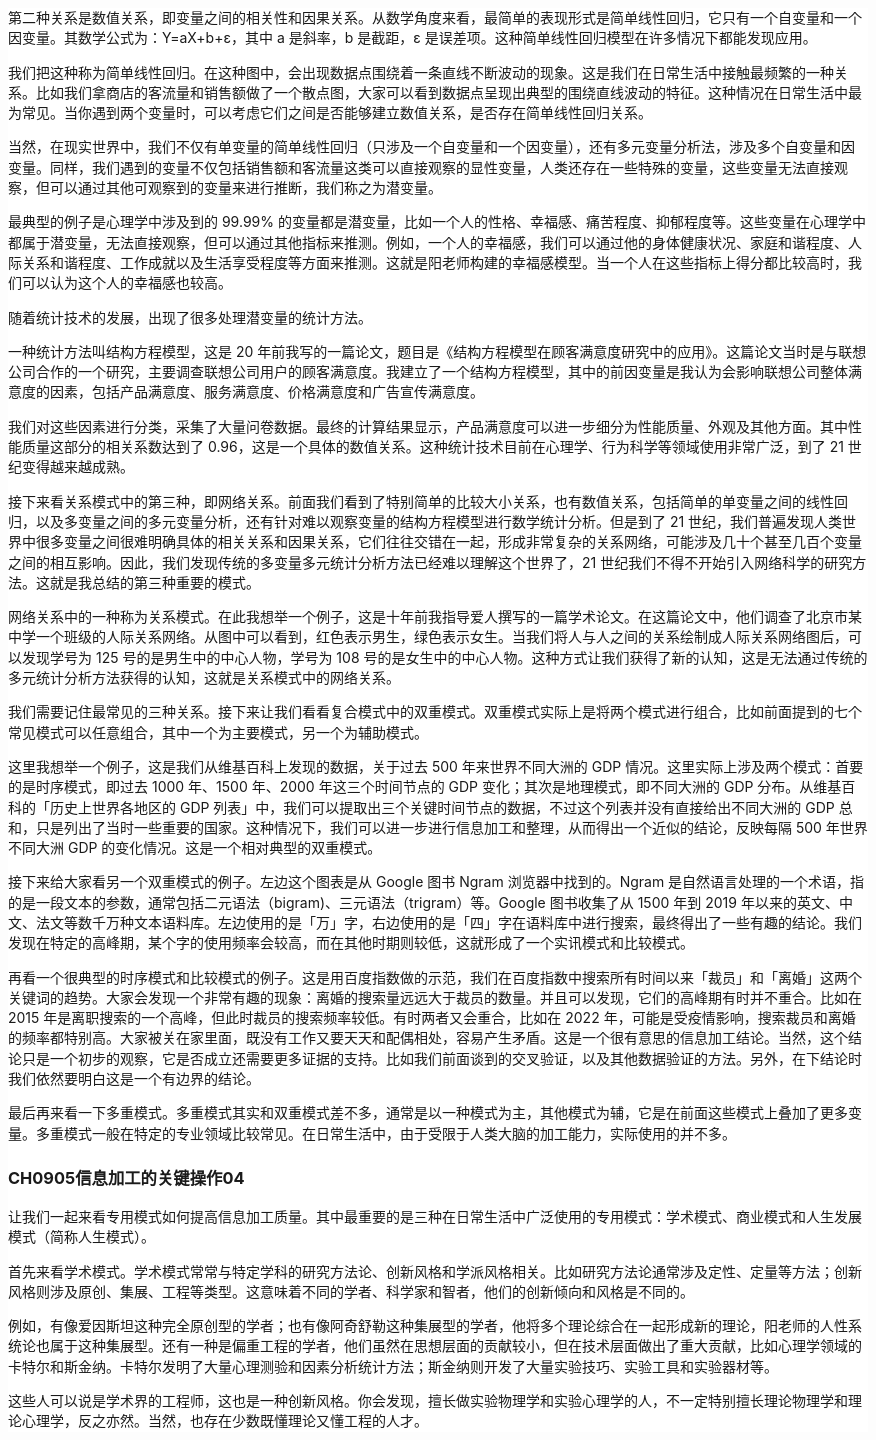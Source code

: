 第二种关系是数值关系，即变量之间的相关性和因果关系。从数学角度来看，最简单的表现形式是简单线性回归，它只有一个自变量和一个因变量。其数学公式为：Y=aX+b+ε，其中 a 是斜率，b 是截距，ε 是误差项。这种简单线性回归模型在许多情况下都能发现应用。

我们把这种称为简单线性回归。在这种图中，会出现数据点围绕着一条直线不断波动的现象。这是我们在日常生活中接触最频繁的一种关系。比如我们拿商店的客流量和销售额做了一个散点图，大家可以看到数据点呈现出典型的围绕直线波动的特征。这种情况在日常生活中最为常见。当你遇到两个变量时，可以考虑它们之间是否能够建立数值关系，是否存在简单线性回归关系。

当然，在现实世界中，我们不仅有单变量的简单线性回归（只涉及一个自变量和一个因变量），还有多元变量分析法，涉及多个自变量和因变量。同样，我们遇到的变量不仅包括销售额和客流量这类可以直接观察的显性变量，人类还存在一些特殊的变量，这些变量无法直接观察，但可以通过其他可观察到的变量来进行推断，我们称之为潜变量。

最典型的例子是心理学中涉及到的 99.99% 的变量都是潜变量，比如一个人的性格、幸福感、痛苦程度、抑郁程度等。这些变量在心理学中都属于潜变量，无法直接观察，但可以通过其他指标来推测。例如，一个人的幸福感，我们可以通过他的身体健康状况、家庭和谐程度、人际关系和谐程度、工作成就以及生活享受程度等方面来推测。这就是阳老师构建的幸福感模型。当一个人在这些指标上得分都比较高时，我们可以认为这个人的幸福感也较高。

随着统计技术的发展，出现了很多处理潜变量的统计方法。

一种统计方法叫结构方程模型，这是 20 年前我写的一篇论文，题目是《结构方程模型在顾客满意度研究中的应用》。这篇论文当时是与联想公司合作的一个研究，主要调查联想公司用户的顾客满意度。我建立了一个结构方程模型，其中的前因变量是我认为会影响联想公司整体满意度的因素，包括产品满意度、服务满意度、价格满意度和广告宣传满意度。

我们对这些因素进行分类，采集了大量问卷数据。最终的计算结果显示，产品满意度可以进一步细分为性能质量、外观及其他方面。其中性能质量这部分的相关系数达到了 0.96，这是一个具体的数值关系。这种统计技术目前在心理学、行为科学等领域使用非常广泛，到了 21 世纪变得越来越成熟。

接下来看关系模式中的第三种，即网络关系。前面我们看到了特别简单的比较大小关系，也有数值关系，包括简单的单变量之间的线性回归，以及多变量之间的多元变量分析，还有针对难以观察变量的结构方程模型进行数学统计分析。但是到了 21 世纪，我们普遍发现人类世界中很多变量之间很难明确具体的相关关系和因果关系，它们往往交错在一起，形成非常复杂的关系网络，可能涉及几十个甚至几百个变量之间的相互影响。因此，我们发现传统的多变量多元统计分析方法已经难以理解这个世界了，21 世纪我们不得不开始引入网络科学的研究方法。这就是我总结的第三种重要的模式。

网络关系中的一种称为关系模式。在此我想举一个例子，这是十年前我指导爱人撰写的一篇学术论文。在这篇论文中，他们调查了北京市某中学一个班级的人际关系网络。从图中可以看到，红色表示男生，绿色表示女生。当我们将人与人之间的关系绘制成人际关系网络图后，可以发现学号为 125 号的是男生中的中心人物，学号为 108 号的是女生中的中心人物。这种方式让我们获得了新的认知，这是无法通过传统的多元统计分析方法获得的认知，这就是关系模式中的网络关系。

我们需要记住最常见的三种关系。接下来让我们看看复合模式中的双重模式。双重模式实际上是将两个模式进行组合，比如前面提到的七个常见模式可以任意组合，其中一个为主要模式，另一个为辅助模式。

这里我想举一个例子，这是我们从维基百科上发现的数据，关于过去 500 年来世界不同大洲的 GDP 情况。这里实际上涉及两个模式：首要的是时序模式，即过去 1000 年、1500 年、2000 年这三个时间节点的 GDP 变化；其次是地理模式，即不同大洲的 GDP 分布。从维基百科的「历史上世界各地区的 GDP 列表」中，我们可以提取出三个关键时间节点的数据，不过这个列表并没有直接给出不同大洲的 GDP 总和，只是列出了当时一些重要的国家。这种情况下，我们可以进一步进行信息加工和整理，从而得出一个近似的结论，反映每隔 500 年世界不同大洲 GDP 的变化情况。这是一个相对典型的双重模式。

接下来给大家看另一个双重模式的例子。左边这个图表是从 Google 图书 Ngram 浏览器中找到的。Ngram 是自然语言处理的一个术语，指的是一段文本的参数，通常包括二元语法（bigram)、三元语法（trigram）等。Google 图书收集了从 1500 年到 2019 年以来的英文、中文、法文等数千万种文本语料库。左边使用的是「万」字，右边使用的是「四」字在语料库中进行搜索，最终得出了一些有趣的结论。我们发现在特定的高峰期，某个字的使用频率会较高，而在其他时期则较低，这就形成了一个实讯模式和比较模式。

再看一个很典型的时序模式和比较模式的例子。这是用百度指数做的示范，我们在百度指数中搜索所有时间以来「裁员」和「离婚」这两个关键词的趋势。大家会发现一个非常有趣的现象：离婚的搜索量远远大于裁员的数量。并且可以发现，它们的高峰期有时并不重合。比如在 2015 年是离职搜索的一个高峰，但此时裁员的搜索频率较低。有时两者又会重合，比如在 2022 年，可能是受疫情影响，搜索裁员和离婚的频率都特别高。大家被关在家里面，既没有工作又要天天和配偶相处，容易产生矛盾。这是一个很有意思的信息加工结论。当然，这个结论只是一个初步的观察，它是否成立还需要更多证据的支持。比如我们前面谈到的交叉验证，以及其他数据验证的方法。另外，在下结论时我们依然要明白这是一个有边界的结论。

最后再来看一下多重模式。多重模式其实和双重模式差不多，通常是以一种模式为主，其他模式为辅，它是在前面这些模式上叠加了更多变量。多重模式一般在特定的专业领域比较常见。在日常生活中，由于受限于人类大脑的加工能力，实际使用的并不多。

### CH0905信息加工的关键操作04

让我们一起来看专用模式如何提高信息加工质量。其中最重要的是三种在日常生活中广泛使用的专用模式：学术模式、商业模式和人生发展模式（简称人生模式）。

首先来看学术模式。学术模式常常与特定学科的研究方法论、创新风格和学派风格相关。比如研究方法论通常涉及定性、定量等方法；创新风格则涉及原创、集展、工程等类型。这意味着不同的学者、科学家和智者，他们的创新倾向和风格是不同的。

例如，有像爱因斯坦这种完全原创型的学者；也有像阿奇舒勒这种集展型的学者，他将多个理论综合在一起形成新的理论，阳老师的人性系统论也属于这种集展型。还有一种是偏重工程的学者，他们虽然在思想层面的贡献较小，但在技术层面做出了重大贡献，比如心理学领域的卡特尔和斯金纳。卡特尔发明了大量心理测验和因素分析统计方法；斯金纳则开发了大量实验技巧、实验工具和实验器材等。

这些人可以说是学术界的工程师，这也是一种创新风格。你会发现，擅长做实验物理学和实验心理学的人，不一定特别擅长理论物理学和理论心理学，反之亦然。当然，也存在少数既懂理论又懂工程的人才。
